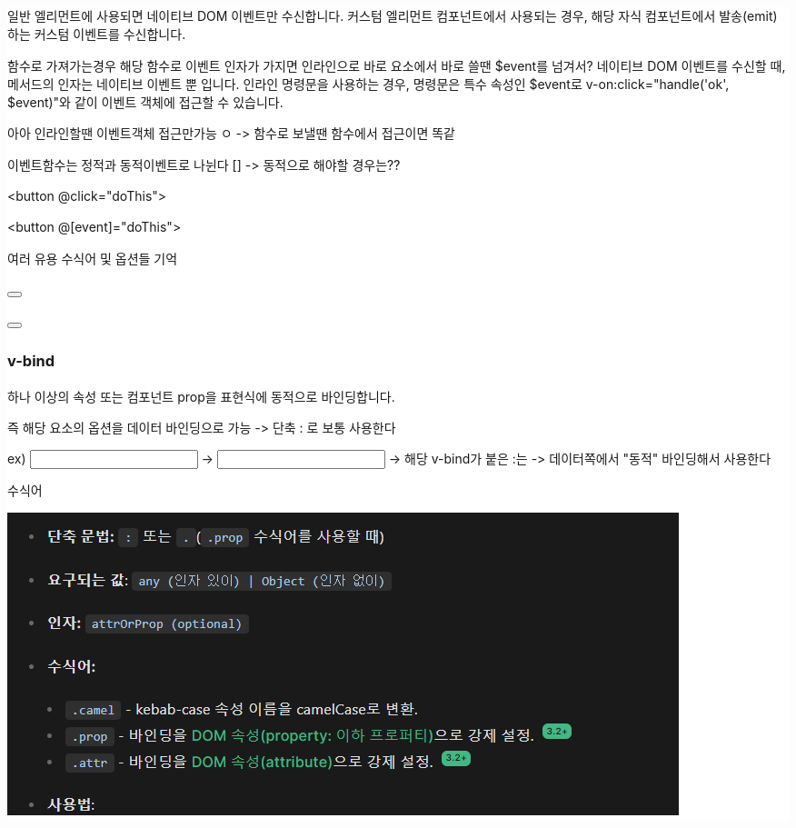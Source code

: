 
일반 엘리먼트에 사용되면 네이티브 DOM 이벤트만 수신합니다. 커스텀 엘리먼트 컴포넌트에서 사용되는 경우, 해당 자식 컴포넌트에서 발송(emit)하는 커스텀 이벤트를 수신합니다.

함수로 가져가는경우 해당 함수로 이벤트 인자가 가지면 
인라인으로 바로 요소에서 바로 쓸땐 $event를 넘겨서? 
네이티브 DOM 이벤트를 수신할 때, 메서드의 인자는 네이티브 이벤트 뿐 입니다. 인라인 명령문을 사용하는 경우, 명령문은 특수 속성인 $event로 v-on:click="handle('ok', $event)"와 같이 이벤트 객체에 접근할 수 있습니다.


아아 인라인할땐 이벤트객체 접근만가능 ㅇ -> 함수로 보낼땐 함수에서 접근이면 똑같


이벤트함수는 정적과 동적이벤트로 나뉜다 [] -> 동적으로 해야할 경우는??


<button @click="doThis"></button>


<button @[event]="doThis"></button>


여러 유용 수식어 및 옵션들 기억

<button v-on:click.once="doThis"></button>


<button v-on="{ mousedown: doThis, mouseup: doThat }"></button>



### v-bind

하나 이상의 속성 또는 컴포넌트 prop을 표현식에 동적으로 바인딩합니다.

즉 해당 요소의 옵션을 데이터 바인딩으로 가능 -> 단축 : 로 보통 사용한다


ex) <input value /> -> <input :value="" /> -> 해당 v-bind가 붙은 :는 -> 데이터쪽에서 "동적" 바인딩해서 사용한다


수식어

![alt text](image-4.png)

